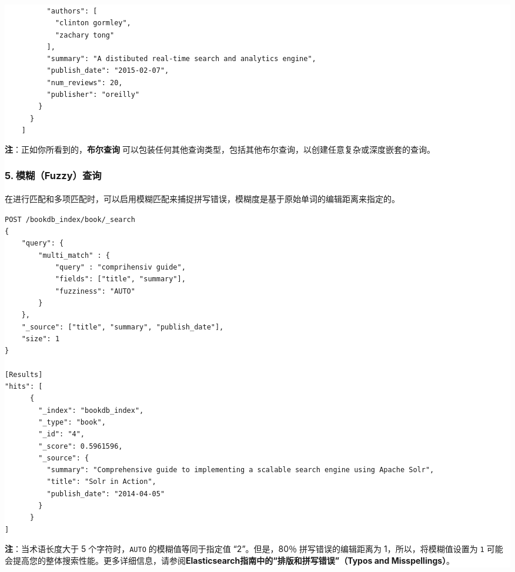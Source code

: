 ```text
          "authors": [
            "clinton gormley",
            "zachary tong"
          ],
          "summary": "A distibuted real-time search and analytics engine",
          "publish_date": "2015-02-07",
          "num_reviews": 20,
          "publisher": "oreilly"
        }
      }
    ]
```

**注**：正如你所看到的，**布尔查询** 可以包装任何其他查询类型，包括其他布尔查询，以创建任意复杂或深度嵌套的查询。

### 5. 模糊（Fuzzy）查询

在进行匹配和多项匹配时，可以启用模糊匹配来捕捉拼写错误，模糊度是基于原始单词的编辑距离来指定的。

```text
POST /bookdb_index/book/_search
{
    "query": {
        "multi_match" : {
            "query" : "comprihensiv guide",
            "fields": ["title", "summary"],
            "fuzziness": "AUTO"
        }
    },
    "_source": ["title", "summary", "publish_date"],
    "size": 1
}

[Results]
"hits": [
      {
        "_index": "bookdb_index",
        "_type": "book",
        "_id": "4",
        "_score": 0.5961596,
        "_source": {
          "summary": "Comprehensive guide to implementing a scalable search engine using Apache Solr",
          "title": "Solr in Action",
          "publish_date": "2014-04-05"
        }
      }
]
```

**注**：当术语长度大于 5 个字符时，`AUTO` 的模糊值等同于指定值 “2”。但是，80％ 拼写错误的编辑距离为 1，所以，将模糊值设置为 `1` 可能会提高您的整体搜索性能。更多详细信息，请参阅**Elasticsearch指南中的“排版和拼写错误”（Typos and Misspellings）**。
